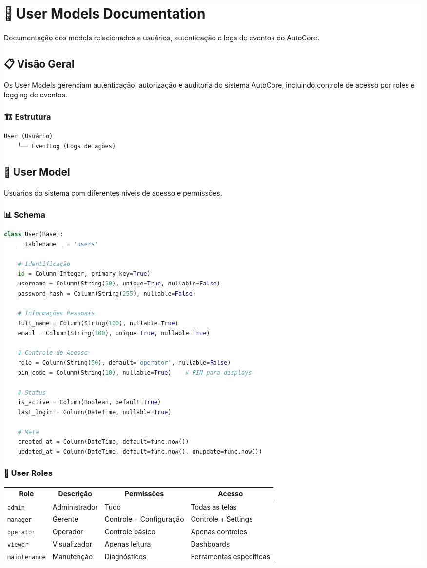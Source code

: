 # 👥 User Models Documentation

Documentação dos models relacionados a usuários, autenticação e logs de eventos do AutoCore.

## 📋 Visão Geral

Os User Models gerenciam autenticação, autorização e auditoria do sistema AutoCore, incluindo controle de acesso por roles e logging de eventos.

### 🏗️ Estrutura
```
User (Usuário)
    └── EventLog (Logs de ações)
```

## 👤 User Model

Usuários do sistema com diferentes níveis de acesso e permissões.

### 📊 Schema
```python
class User(Base):
    __tablename__ = 'users'
    
    # Identificação
    id = Column(Integer, primary_key=True)
    username = Column(String(50), unique=True, nullable=False)
    password_hash = Column(String(255), nullable=False)
    
    # Informações Pessoais
    full_name = Column(String(100), nullable=True)
    email = Column(String(100), unique=True, nullable=True)
    
    # Controle de Acesso
    role = Column(String(50), default='operator', nullable=False)
    pin_code = Column(String(10), nullable=True)    # PIN para displays
    
    # Status
    is_active = Column(Boolean, default=True)
    last_login = Column(DateTime, nullable=True)
    
    # Meta
    created_at = Column(DateTime, default=func.now())
    updated_at = Column(DateTime, default=func.now(), onupdate=func.now())
```

### 🔐 User Roles

| Role | Descrição | Permissões | Acesso |
|------|-----------|------------|--------|
| `admin` | Administrador | Tudo | Todas as telas |
| `manager` | Gerente | Controle + Configuração | Controle + Settings |
| `operator` | Operador | Controle básico | Apenas controles |
| `viewer` | Visualizador | Apenas leitura | Dashboards |
| `maintenance` | Manutenção | Diagnósticos | Ferramentas específicas |
